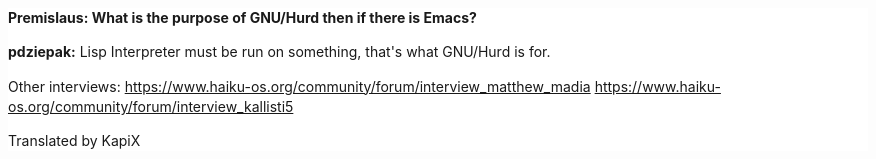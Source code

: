 <p align="justify"><strong>Premislaus: What is the purpose of GNU/Hurd then if there is Emacs? </strong></a>

<p align="justify"><strong>pdziepak:</strong> Lisp Interpreter must be run on something, that's what GNU/Hurd is for.</a>

Other interviews:
https://www.haiku-os.org/community/forum/interview_matthew_madia
https://www.haiku-os.org/community/forum/interview_kallisti5

Translated by KapiX</a>
